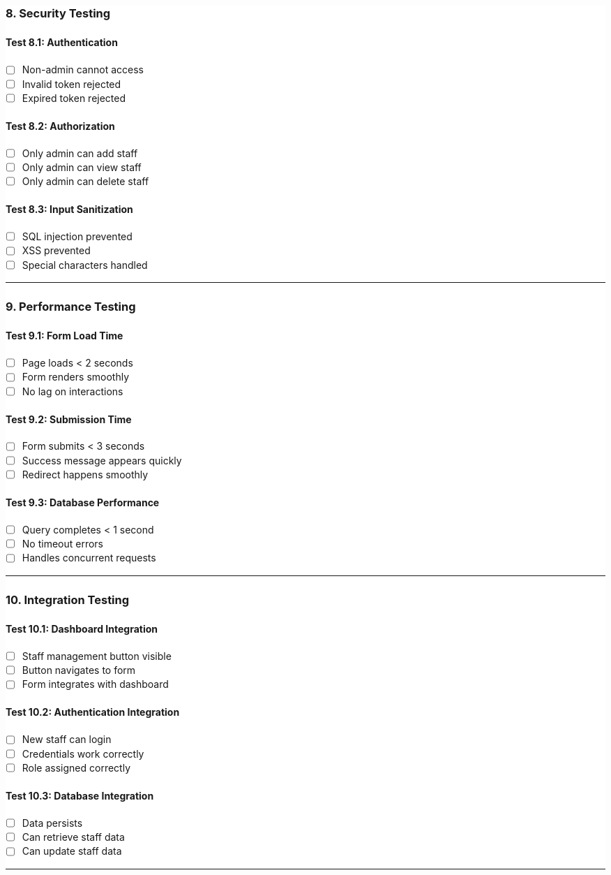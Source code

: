 
### 8. Security Testing

#### Test 8.1: Authentication
- [ ] Non-admin cannot access
- [ ] Invalid token rejected
- [ ] Expired token rejected

#### Test 8.2: Authorization
- [ ] Only admin can add staff
- [ ] Only admin can view staff
- [ ] Only admin can delete staff

#### Test 8.3: Input Sanitization
- [ ] SQL injection prevented
- [ ] XSS prevented
- [ ] Special characters handled

---

### 9. Performance Testing

#### Test 9.1: Form Load Time
- [ ] Page loads < 2 seconds
- [ ] Form renders smoothly
- [ ] No lag on interactions

#### Test 9.2: Submission Time
- [ ] Form submits < 3 seconds
- [ ] Success message appears quickly
- [ ] Redirect happens smoothly

#### Test 9.3: Database Performance
- [ ] Query completes < 1 second
- [ ] No timeout errors
- [ ] Handles concurrent requests

---

### 10. Integration Testing

#### Test 10.1: Dashboard Integration
- [ ] Staff management button visible
- [ ] Button navigates to form
- [ ] Form integrates with dashboard

#### Test 10.2: Authentication Integration
- [ ] New staff can login
- [ ] Credentials work correctly
- [ ] Role assigned correctly

#### Test 10.3: Database Integration
- [ ] Data persists
- [ ] Can retrieve staff data
- [ ] Can update staff data

---